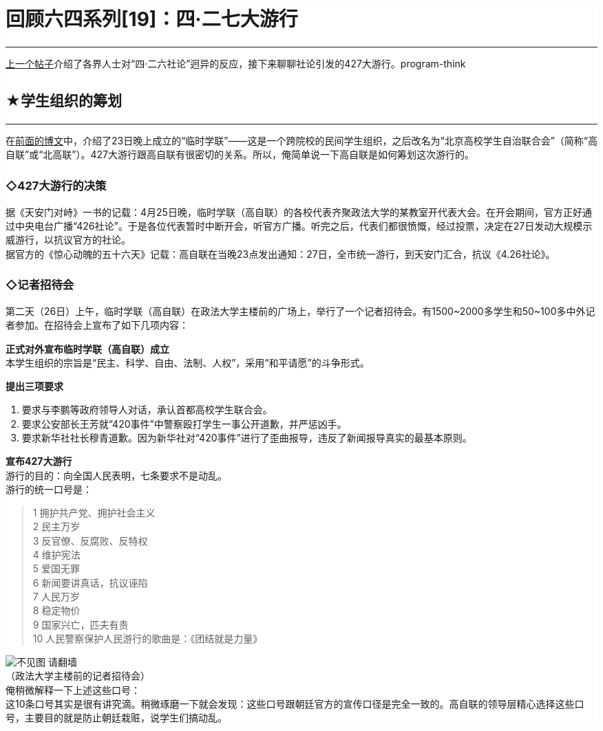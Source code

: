# 回顾六四系列[19]：四·二七大游行 

-----

 [上一个帖子](https://program-think.blogspot.com/2012/07/june-fourth-incident-18.html)介绍了各界人士对“四·二六社论”迥异的反应，接下来聊聊社论引发的427大游行。program-think  
   
   
 ## ★学生组织的筹划
--------

  
 在[前面的博文](https://program-think.blogspot.com/2012/05/june-fourth-incident-16.html)中，介绍了23日晚上成立的“临时学联”——这是一个跨院校的民间学生组织，之后改名为“北京高校学生自治联合会”（简称“高自联”或“北高联”）。427大游行跟高自联有很密切的关系。所以，俺简单说一下高自联是如何筹划这次游行的。  
   
 ### ◇427大游行的决策

  
 据《天安门对峙》一书的记载：4月25日晚，临时学联（高自联）的各校代表齐聚政法大学的某教室开代表大会。在开会期间，官方正好通过中央电台广播“426社论”。于是各位代表暂时中断开会，听官方广播。听完之后，代表们都很愤慨，经过投票，决定在27日发动大规模示威游行，以抗议官方的社论。  
 据官方的《惊心动魄的五十六天》记载：高自联在当晚23点发出通知：27日，全市统一游行，到天安门汇合，抗议《4.26社论》。  
   
 ### ◇记者招待会

  
 第二天（26日）上午，临时学联（高自联）在政法大学主楼前的广场上，举行了一个记者招待会。有1500~2000多学生和50~100多中外记者参加。在招待会上宣布了如下几项内容：  
   
 **正式对外宣布临时学联（高自联）成立**  
 本学生组织的宗旨是“民主、科学、自由、法制、人权”，采用“和平请愿”的斗争形式。  
   
 **提出三项要求**  
 1. 要求与李鹏等政府领导人对话，承认首都高校学生联合会。  
 2. 要求公安部长王芳就“420事件”中警察殴打学生一事公开道歉，并严惩凶手。  
 3. 要求新华社社长穆青道歉。因为新华社对“420事件”进行了歪曲报导，违反了新闻报导真实的最基本原则。  
   
 **宣布427大游行**  
 游行的目的：向全国人民表明，七条要求不是动乱。  
 游行的统一口号是：  
 
> 1 拥护共产党、拥护社会主义  
>  2 民主万岁  
>  3 反官僚、反腐败、反特权  
>  4 维护宪法  
>  5 爱国无罪  
>  6 新闻要讲真话，抗议诬陷  
>  7 人民万岁  
>  8 稳定物价  
>  9 国家兴亡，匹夫有责  
>  10 人民警察保护人民游行的歌曲是：《团结就是力量》  
   
 ![不见图 请翻墙](images/DLPxnYvtH0eNU5D0065vs1KprrkBHc4Ih3xO2Fkafg71BpEFEKxTZqbZtqdDvZVAtGyVwDvMIoTMxxFXoSDAPNsjVphyv0nJh7z0MDBdbon63YWWhw)  
 （政法大学主楼前的记者招待会）  
 俺稍微解释一下上述这些口号：  
 这10条口号其实是很有讲究滴。稍微琢磨一下就会发现：这些口号跟朝廷官方的宣传口径是完全一致的。高自联的领导层精心选择这些口号，主要目的就是防止朝廷栽赃，说学生们搞动乱。  
   